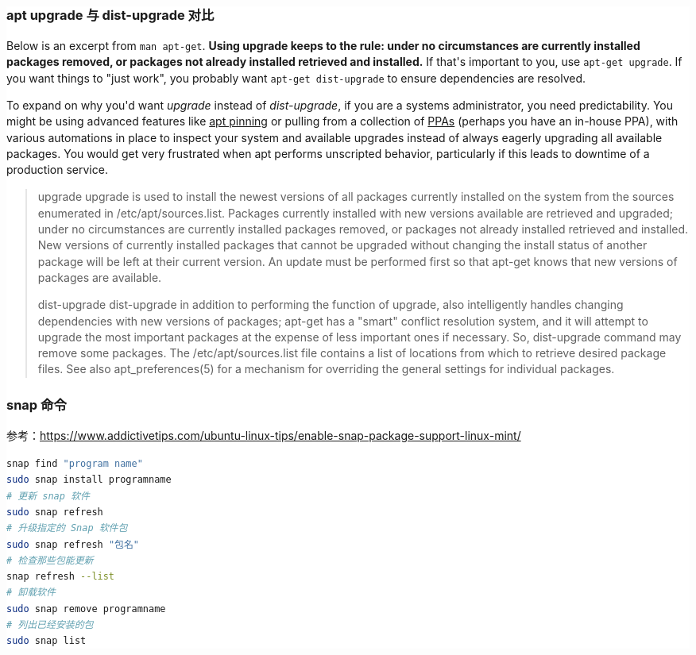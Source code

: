 ### apt upgrade 与 dist-upgrade 对比

Below is an excerpt from `man apt-get`. **Using upgrade keeps to the rule: under no circumstances are currently installed packages removed, or packages not already installed retrieved and installed.** If that's important to you, use `apt-get upgrade`. If you want things to "just work", you probably want `apt-get dist-upgrade` to ensure dependencies are resolved.

To expand on why you'd want *upgrade* instead of *dist-upgrade*, if you are a systems administrator, you need predictability. You might be using advanced features like [apt pinning](http://wiki.debian.org/AptPreferences) or pulling from a collection of [PPAs](https://launchpad.net/ubuntu/+ppas) (perhaps you have an in-house PPA), with various automations in place to inspect your system and available upgrades instead of always eagerly upgrading all available packages. You would get very frustrated when apt performs unscripted behavior, particularly if this leads to downtime of a production service.

> upgrade
> upgrade is used to install the newest versions of all packages
> currently installed on the system from the sources enumerated in
> /etc/apt/sources.list. Packages currently installed with new
> versions available are retrieved and upgraded; under no
> circumstances are currently installed packages removed, or packages
> not already installed retrieved and installed. New versions of
> currently installed packages that cannot be upgraded without
> changing the install status of another package will be left at
> their current version. An update must be performed first so that
> apt-get knows that new versions of packages are available.
>
> dist-upgrade
> dist-upgrade in addition to performing the function of upgrade,
> also intelligently handles changing dependencies with new versions
> of packages; apt-get has a "smart" conflict resolution system, and
> it will attempt to upgrade the most important packages at the
> expense of less important ones if necessary. So, dist-upgrade
> command may remove some packages. The /etc/apt/sources.list file
> contains a list of locations from which to retrieve desired package
> files. See also apt_preferences(5) for a mechanism for overriding
> the general settings for individual packages.

### snap 命令

参考：<https://www.addictivetips.com/ubuntu-linux-tips/enable-snap-package-support-linux-mint/>

```sh
snap find "program name"
sudo snap install programname
# 更新 snap 软件
sudo snap refresh
# 升级指定的 Snap 软件包
sudo snap refresh "包名"
# 检查那些包能更新
snap refresh --list
# 卸载软件
sudo snap remove programname
# 列出已经安装的包
sudo snap list
```
